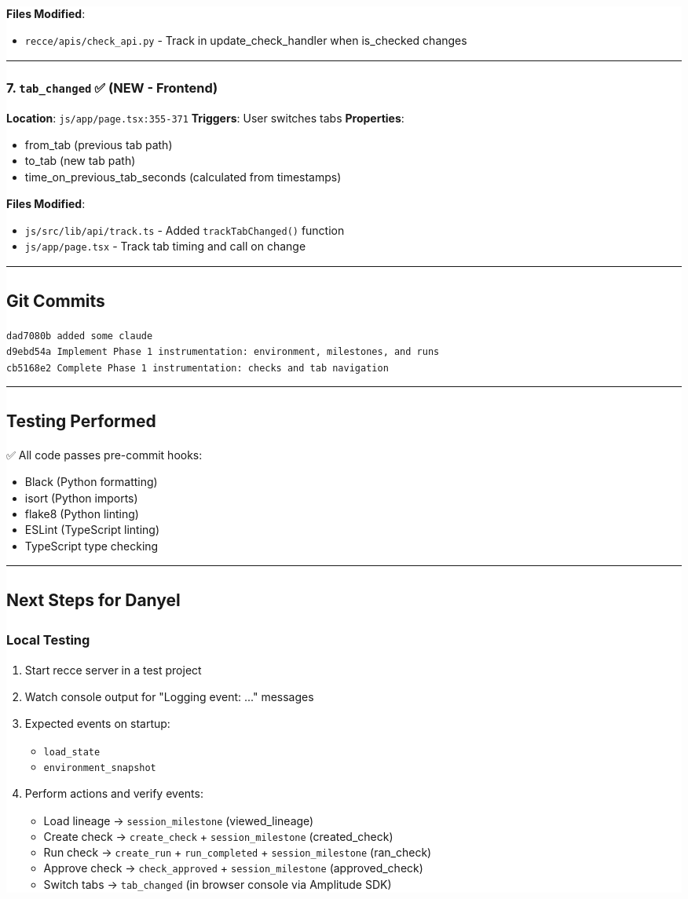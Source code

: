 **Files Modified**:
- `recce/apis/check_api.py` - Track in update_check_handler when is_checked changes

---

### 7. `tab_changed` ✅ (NEW - Frontend)
**Location**: `js/app/page.tsx:355-371`
**Triggers**: User switches tabs
**Properties**:
- from_tab (previous tab path)
- to_tab (new tab path)
- time_on_previous_tab_seconds (calculated from timestamps)

**Files Modified**:
- `js/src/lib/api/track.ts` - Added `trackTabChanged()` function
- `js/app/page.tsx` - Track tab timing and call on change

---

## Git Commits

```
dad7080b added some claude
d9ebd54a Implement Phase 1 instrumentation: environment, milestones, and runs
cb5168e2 Complete Phase 1 instrumentation: checks and tab navigation
```

---

## Testing Performed

✅ All code passes pre-commit hooks:
- Black (Python formatting)
- isort (Python imports)
- flake8 (Python linting)
- ESLint (TypeScript linting)
- TypeScript type checking

---

## Next Steps for Danyel

### Local Testing
1. Start recce server in a test project
2. Watch console output for "Logging event: ..." messages
3. Expected events on startup:
   - `load_state`
   - `environment_snapshot`

4. Perform actions and verify events:
   - Load lineage → `session_milestone` (viewed_lineage)
   - Create check → `create_check` + `session_milestone` (created_check)
   - Run check → `create_run` + `run_completed` + `session_milestone` (ran_check)
   - Approve check → `check_approved` + `session_milestone` (approved_check)
   - Switch tabs → `tab_changed` (in browser console via Amplitude SDK)
